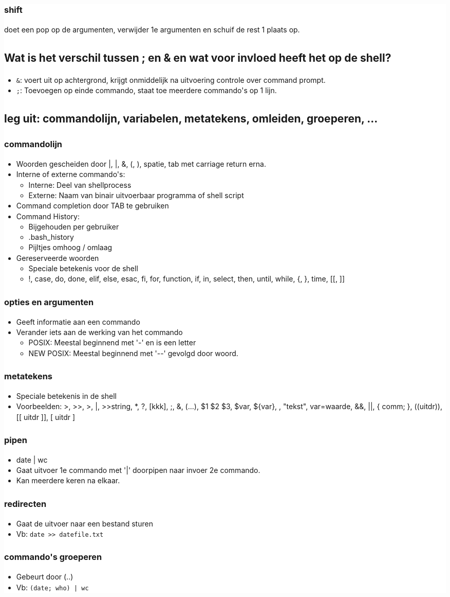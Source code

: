 ### shift
doet een pop op de argumenten, verwijder 1e argumenten en schuif de rest 1 plaats op.

## Wat is het verschil tussen ; en & en wat voor invloed heeft het op de shell?
* `&`: voert uit op achtergrond, krijgt onmiddelijk na uitvoering controle over command prompt.
* `;`: Toevoegen op einde commando, staat toe meerdere commando's op 1 lijn.

## leg uit: commandolijn, variabelen, metatekens, omleiden, groeperen, ...
### commandolijn
* Woorden gescheiden door |, |, &, (, ), spatie, tab met carriage return erna.
* Interne of externe commando's:
    * Interne: Deel van shellprocess
    * Externe: Naam van binair uitvoerbaar programma of shell script
* Command completion door TAB te gebruiken
* Command History:
    * Bijgehouden per gebruiker
    * .bash_history
    * Pijltjes omhoog / omlaag
* Gereserveerde woorden
    * Speciale betekenis voor de shell
    * !, case, do, done, elif, else, esac, fi, for, function, if, in, select, then, until, while, {, }, time, [[, ]]

### opties en argumenten
* Geeft informatie aan een commando
* Verander iets aan de werking van het commando
    * POSIX: Meestal beginnend met '-' en is  een letter
    * NEW POSIX: Meestal beginnend met '--' gevolgd door woord.

### metatekens
* Speciale betekenis in de shell
* Voorbeelden: >, >>, >, |, >>string, *, ?, [kkk], ;, &, (...), $1 $2 $3, $var, ${var}, \, "tekst", var=waarde, &&, ||, { comm; }, ((uitdr)), [[ uitdr ]], [ uitdr ]

### pipen
* date | wc
* Gaat uitvoer 1e commando met '|' doorpipen naar invoer 2e commando.
* Kan meerdere keren na elkaar.

### redirecten
* Gaat de uitvoer naar een bestand sturen
* Vb: `date >> datefile.txt`

### commando's groeperen
* Gebeurt door (..)
* Vb: `(date; who) | wc`